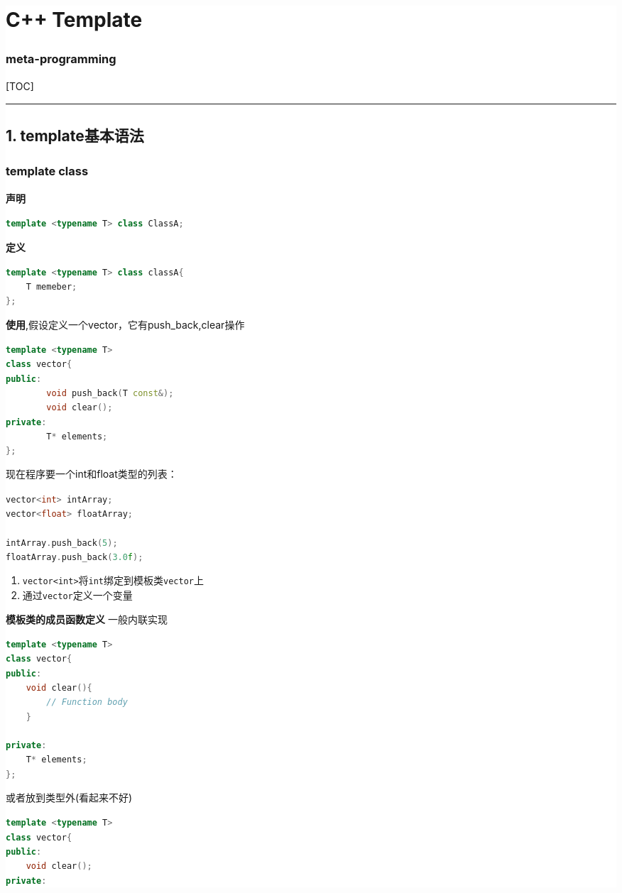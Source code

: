 # C++ Template

### meta-programming

[TOC]



---------------------------------------------------

## 1. template基本语法
### template class
**声明**
```cpp
template <typename T> class ClassA;
```
**定义**
```cpp
template <typename T> class classA{
    T memeber;
};
```
**使用**,假设定义一个vector，它有push_back,clear操作
```cpp
template <typename T>
class vector{
public:
        void push_back(T const&);
        void clear();
private:
        T* elements;
};
```
现在程序要一个int和float类型的列表：
```cpp
vector<int> intArray;
vector<float> floatArray;

intArray.push_back(5);
floatArray.push_back(3.0f);
```
1. `vector<int>`将`int`绑定到模板类`vector`上
2. 通过`vector`定义一个变量

**模板类的成员函数定义**
一般内联实现
```cpp
template <typename T>
class vector{
public:
    void clear(){
        // Function body
    }

private:
    T* elements; 
};
```
或者放到类型外(看起来不好)
```cpp
template <typename T>
class vector{
public:
    void clear();
private:
```